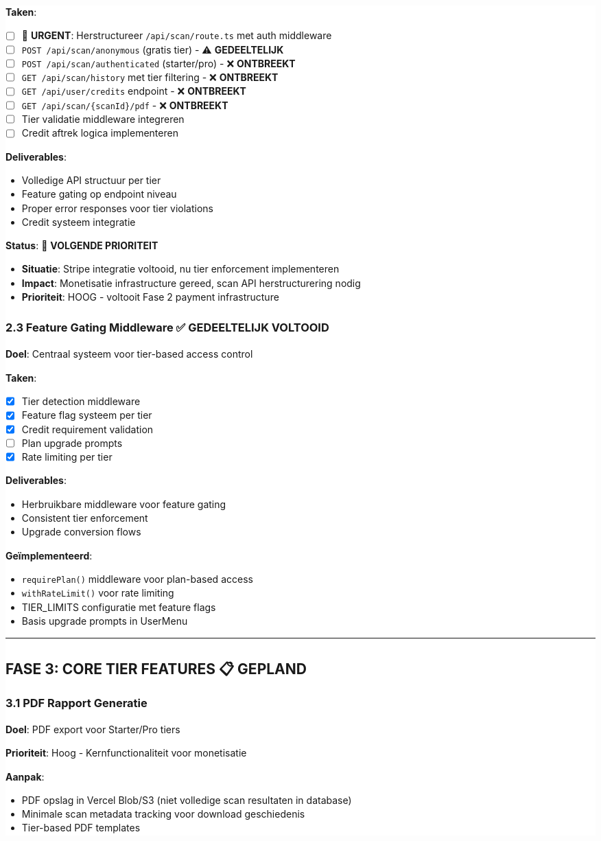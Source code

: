 **Taken**:
- [ ] 🚨 **URGENT**: Herstructureer `/api/scan/route.ts` met auth middleware
- [ ] `POST /api/scan/anonymous` (gratis tier) - ⚠️ **GEDEELTELIJK**
- [ ] `POST /api/scan/authenticated` (starter/pro) - ❌ **ONTBREEKT**
- [ ] `GET /api/scan/history` met tier filtering - ❌ **ONTBREEKT**
- [ ] `GET /api/user/credits` endpoint - ❌ **ONTBREEKT**
- [ ] `GET /api/scan/{scanId}/pdf` - ❌ **ONTBREEKT**
- [ ] Tier validatie middleware integreren
- [ ] Credit aftrek logica implementeren

**Deliverables**:
- Volledige API structuur per tier
- Feature gating op endpoint niveau
- Proper error responses voor tier violations
- Credit systeem integratie

**Status**: 🔄 **VOLGENDE PRIORITEIT**
- **Situatie**: Stripe integratie voltooid, nu tier enforcement implementeren
- **Impact**: Monetisatie infrastructure gereed, scan API herstructurering nodig
- **Prioriteit**: HOOG - voltooit Fase 2 payment infrastructure

### 2.3 Feature Gating Middleware ✅ **GEDEELTELIJK VOLTOOID**
**Doel**: Centraal systeem voor tier-based access control

**Taken**:
- [x] Tier detection middleware
- [x] Feature flag systeem per tier
- [x] Credit requirement validation
- [ ] Plan upgrade prompts
- [x] Rate limiting per tier

**Deliverables**:
- Herbruikbare middleware voor feature gating
- Consistent tier enforcement
- Upgrade conversion flows

**Geïmplementeerd**:
- `requirePlan()` middleware voor plan-based access
- `withRateLimit()` voor rate limiting
- TIER_LIMITS configuratie met feature flags
- Basis upgrade prompts in UserMenu

---

## **FASE 3: CORE TIER FEATURES** 📋 **GEPLAND**

### 3.1 PDF Rapport Generatie
**Doel**: PDF export voor Starter/Pro tiers

**Prioriteit**: Hoog - Kernfunctionaliteit voor monetisatie

**Aanpak**: 
- PDF opslag in Vercel Blob/S3 (niet volledige scan resultaten in database)
- Minimale scan metadata tracking voor download geschiedenis
- Tier-based PDF templates
